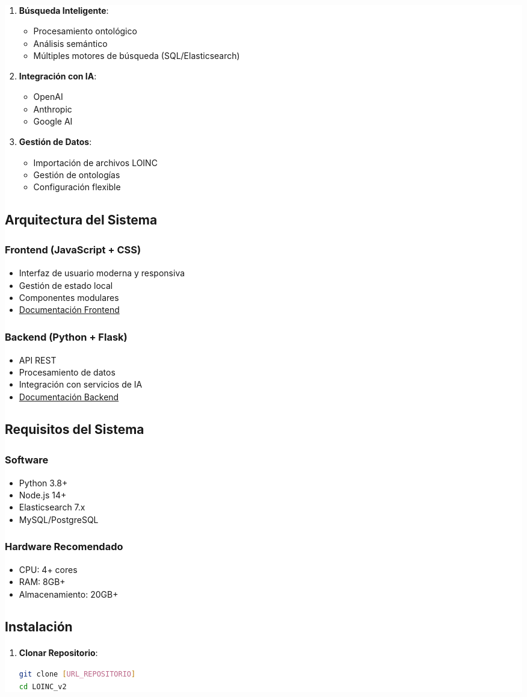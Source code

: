 1. **Búsqueda Inteligente**:
   - Procesamiento ontológico
   - Análisis semántico
   - Múltiples motores de búsqueda (SQL/Elasticsearch)

2. **Integración con IA**:
   - OpenAI
   - Anthropic
   - Google AI

3. **Gestión de Datos**:
   - Importación de archivos LOINC
   - Gestión de ontologías
   - Configuración flexible

## Arquitectura del Sistema

### Frontend (JavaScript + CSS)
- Interfaz de usuario moderna y responsiva
- Gestión de estado local
- Componentes modulares
- [Documentación Frontend](frontend/docs/FRONTEND.md)

### Backend (Python + Flask)
- API REST
- Procesamiento de datos
- Integración con servicios de IA
- [Documentación Backend](backend/docs/BACKEND.md)

## Requisitos del Sistema

### Software
- Python 3.8+
- Node.js 14+
- Elasticsearch 7.x
- MySQL/PostgreSQL

### Hardware Recomendado
- CPU: 4+ cores
- RAM: 8GB+
- Almacenamiento: 20GB+

## Instalación

1. **Clonar Repositorio**:
   ```bash
   git clone [URL_REPOSITORIO]
   cd LOINC_v2
   ```
